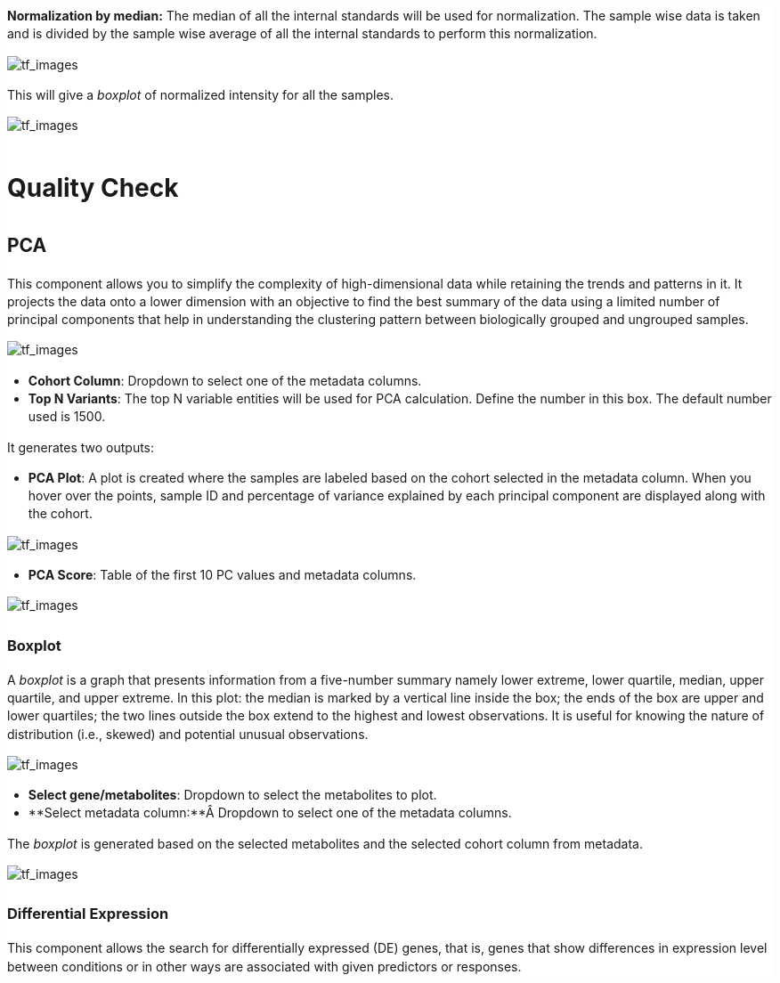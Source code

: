 **Normalization by median:** The median of all the internal standards will be used for normalization. The sample wise data is taken and is divided by the sample wise average of all the internal standards to perform this normalization.

![tf_images](../tf_images/Tracefinder_preset_4.png "tf_images")

This will give a *boxplot* of normalized intensity for all the samples.

![tf_images](../tf_images/Tracefinder_preset_5.png "tf_images")
# Quality Check
## PCA
This component allows you to simplify the complexity of high-dimensional data while retaining the trends and patterns in it. It projects the data onto a lower dimension with an objective to find the best summary of the data using a limited number of principal components that help in understanding the clustering pattern between biologically grouped and ungrouped samples.

![tf_images](../tf_images/Tracefinder_preset_6.png "tf_images")

- **Cohort Column**: Dropdown to select one of the metadata columns.
- **Top N Variants**: The top N variable entities will be used for PCA calculation. Define the number in this box. The default number used is 1500.

It generates two outputs:

- **PCA Plot**: A plot is created where the samples are labeled based on the cohort selected in the metadata column. When you hover over the points, sample ID and percentage of variance explained by each principal component are displayed along with the cohort.

![tf_images](../tf_images/Tracefinder_preset_7.png "tf_images")

- **PCA Score**: Table of the first 10 PC values and metadata columns.

![tf_images](../tf_images/Tracefinder_preset_8.png "tf_images")
### Boxplot
A *boxplot* is a graph that presents information from a five-number summary namely lower extreme, lower quartile, median, upper quartile, and upper extreme. In this plot: the median is marked by a vertical line inside the box; the ends of the box are upper and lower quartiles; the two lines outside the box extend to the highest and lowest observations. It is useful for knowing the nature of distribution (i.e., skewed) and potential unusual observations.

![tf_images](../tf_images/Tracefinder_preset_9.png "tf_images")

- **Select gene/metabolites**: Dropdown to select the metabolites to plot.
- \*\*Select metadata column:\*\*Â Dropdown to select one of the metadata columns.

The *boxplot* is generated based on the selected metabolites and the selected cohort column from metadata.

![tf_images](../tf_images/Tracefinder_preset_10.png "tf_images")
### Differential Expression
This component allows the search for differentially expressed (DE) genes, that is, genes that show differences in expression level between conditions or in other ways are associated with given predictors or responses.
